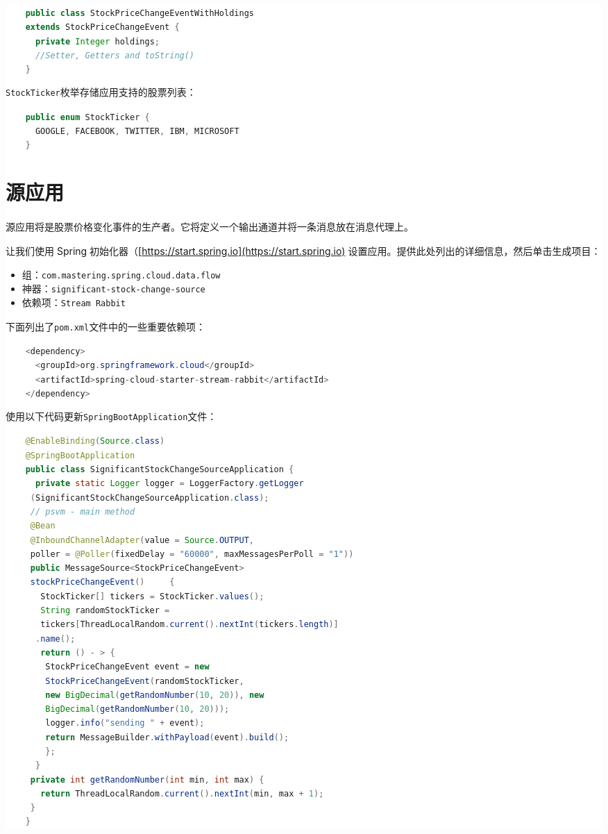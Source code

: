 ```java
    public class StockPriceChangeEventWithHoldings 
    extends StockPriceChangeEvent {
      private Integer holdings;
      //Setter, Getters and toString()
    }
```

`StockTicker`枚举存储应用支持的股票列表：

```java
    public enum StockTicker {
      GOOGLE, FACEBOOK, TWITTER, IBM, MICROSOFT
    }
```

# 源应用

源应用将是股票价格变化事件的生产者。它将定义一个输出通道并将一条消息放在消息代理上。

让我们使用 Spring 初始化器（[https://start.spring.io](https://start.spring.io) 设置应用。提供此处列出的详细信息，然后单击生成项目：

*   组：`com.mastering.spring.cloud.data.flow`
*   神器：`significant-stock-change-source`
*   依赖项：`Stream Rabbit`

下面列出了`pom.xml`文件中的一些重要依赖项：

```java
    <dependency>
      <groupId>org.springframework.cloud</groupId>
      <artifactId>spring-cloud-starter-stream-rabbit</artifactId>
    </dependency>
```

使用以下代码更新`SpringBootApplication`文件：

```java
    @EnableBinding(Source.class)
    @SpringBootApplication
    public class SignificantStockChangeSourceApplication {
      private static Logger logger = LoggerFactory.getLogger 
     (SignificantStockChangeSourceApplication.class);
     // psvm - main method
     @Bean
     @InboundChannelAdapter(value = Source.OUTPUT, 
     poller = @Poller(fixedDelay = "60000", maxMessagesPerPoll = "1"))
     public MessageSource<StockPriceChangeEvent>
     stockPriceChangeEvent()     {
       StockTicker[] tickers = StockTicker.values();
       String randomStockTicker = 
       tickers[ThreadLocalRandom.current().nextInt(tickers.length)] 
      .name();
       return () - > {
        StockPriceChangeEvent event = new         
        StockPriceChangeEvent(randomStockTicker,
        new BigDecimal(getRandomNumber(10, 20)), new   
        BigDecimal(getRandomNumber(10, 20)));
        logger.info("sending " + event);
        return MessageBuilder.withPayload(event).build();
        };
      }
     private int getRandomNumber(int min, int max) {
       return ThreadLocalRandom.current().nextInt(min, max + 1);
     }
    }
```
